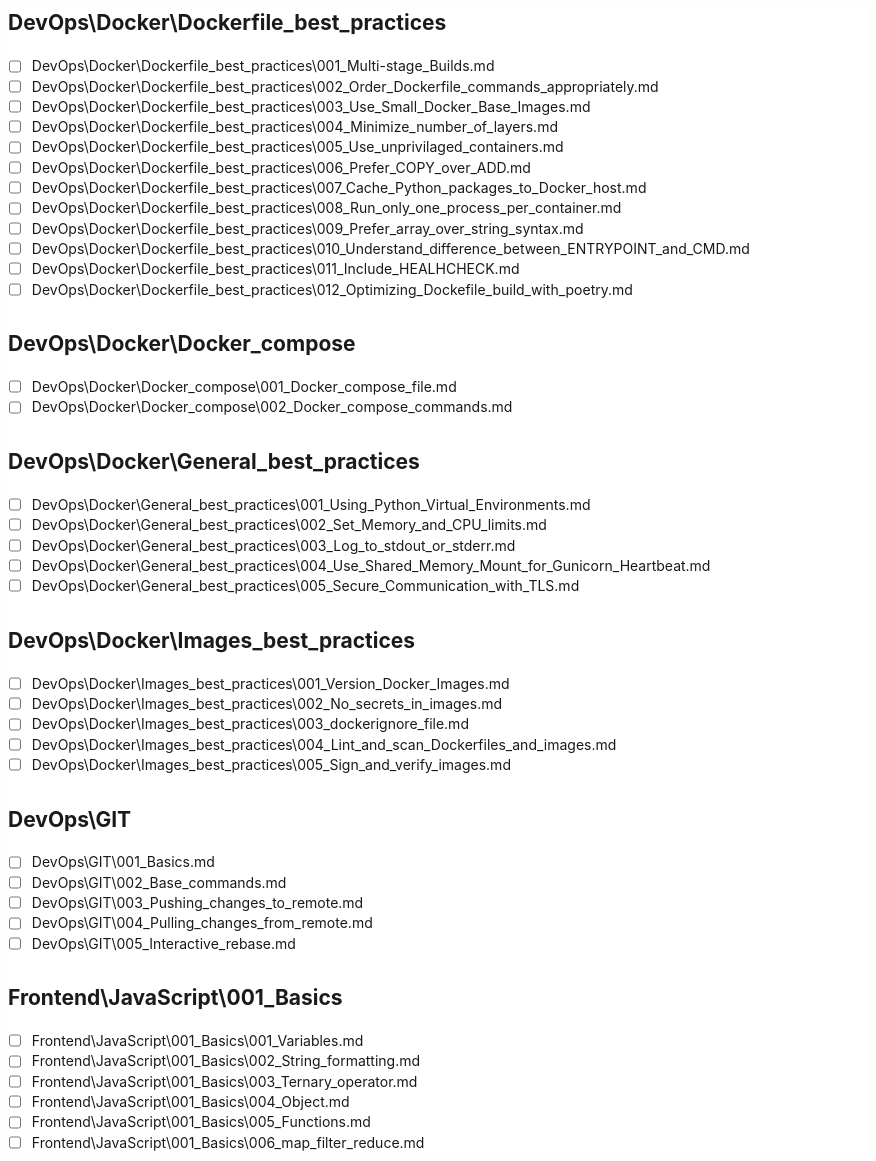 ## DevOps\Docker\Dockerfile_best_practices
- [ ] DevOps\Docker\Dockerfile_best_practices\001_Multi-stage_Builds.md
- [ ] DevOps\Docker\Dockerfile_best_practices\002_Order_Dockerfile_commands_appropriately.md
- [ ] DevOps\Docker\Dockerfile_best_practices\003_Use_Small_Docker_Base_Images.md
- [ ] DevOps\Docker\Dockerfile_best_practices\004_Minimize_number_of_layers.md
- [ ] DevOps\Docker\Dockerfile_best_practices\005_Use_unprivilaged_containers.md
- [ ] DevOps\Docker\Dockerfile_best_practices\006_Prefer_COPY_over_ADD.md
- [ ] DevOps\Docker\Dockerfile_best_practices\007_Cache_Python_packages_to_Docker_host.md
- [ ] DevOps\Docker\Dockerfile_best_practices\008_Run_only_one_process_per_container.md
- [ ] DevOps\Docker\Dockerfile_best_practices\009_Prefer_array_over_string_syntax.md
- [ ] DevOps\Docker\Dockerfile_best_practices\010_Understand_difference_between_ENTRYPOINT_and_CMD.md
- [ ] DevOps\Docker\Dockerfile_best_practices\011_Include_HEALHCHECK.md
- [ ] DevOps\Docker\Dockerfile_best_practices\012_Optimizing_Dockefile_build_with_poetry.md

## DevOps\Docker\Docker_compose
- [ ] DevOps\Docker\Docker_compose\001_Docker_compose_file.md
- [ ] DevOps\Docker\Docker_compose\002_Docker_compose_commands.md

## DevOps\Docker\General_best_practices
- [ ] DevOps\Docker\General_best_practices\001_Using_Python_Virtual_Environments.md
- [ ] DevOps\Docker\General_best_practices\002_Set_Memory_and_CPU_limits.md
- [ ] DevOps\Docker\General_best_practices\003_Log_to_stdout_or_stderr.md
- [ ] DevOps\Docker\General_best_practices\004_Use_Shared_Memory_Mount_for_Gunicorn_Heartbeat.md
- [ ] DevOps\Docker\General_best_practices\005_Secure_Communication_with_TLS.md

## DevOps\Docker\Images_best_practices
- [ ] DevOps\Docker\Images_best_practices\001_Version_Docker_Images.md
- [ ] DevOps\Docker\Images_best_practices\002_No_secrets_in_images.md
- [ ] DevOps\Docker\Images_best_practices\003_dockerignore_file.md
- [ ] DevOps\Docker\Images_best_practices\004_Lint_and_scan_Dockerfiles_and_images.md
- [ ] DevOps\Docker\Images_best_practices\005_Sign_and_verify_images.md

## DevOps\GIT
- [ ] DevOps\GIT\001_Basics.md
- [ ] DevOps\GIT\002_Base_commands.md
- [ ] DevOps\GIT\003_Pushing_changes_to_remote.md
- [ ] DevOps\GIT\004_Pulling_changes_from_remote.md
- [ ] DevOps\GIT\005_Interactive_rebase.md

## Frontend\JavaScript\001_Basics
- [ ] Frontend\JavaScript\001_Basics\001_Variables.md
- [ ] Frontend\JavaScript\001_Basics\002_String_formatting.md
- [ ] Frontend\JavaScript\001_Basics\003_Ternary_operator.md
- [ ] Frontend\JavaScript\001_Basics\004_Object.md
- [ ] Frontend\JavaScript\001_Basics\005_Functions.md
- [ ] Frontend\JavaScript\001_Basics\006_map_filter_reduce.md

